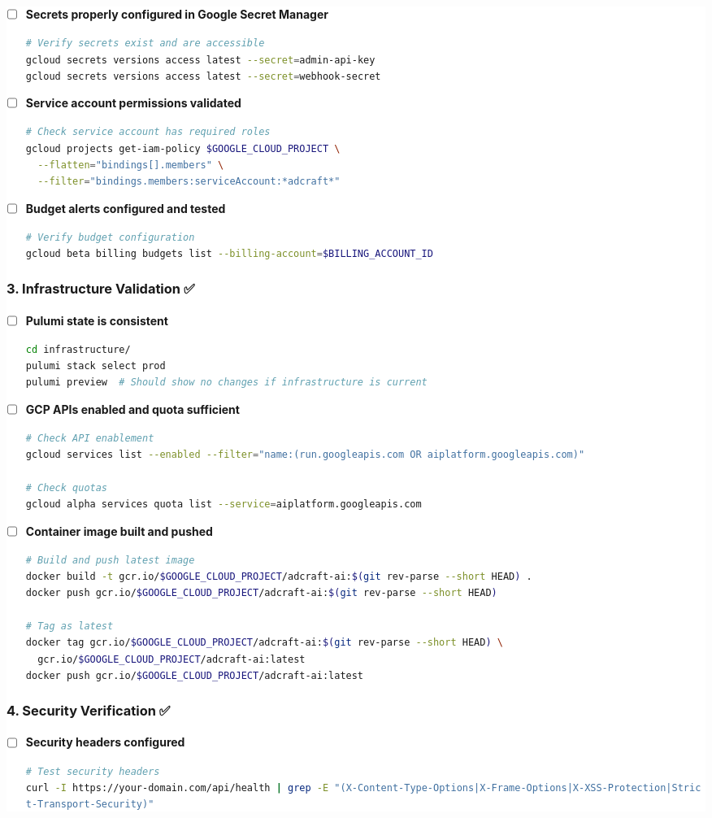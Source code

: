 - [ ] **Secrets properly configured in Google Secret Manager**
  ```bash
  # Verify secrets exist and are accessible
  gcloud secrets versions access latest --secret=admin-api-key
  gcloud secrets versions access latest --secret=webhook-secret
  ```

- [ ] **Service account permissions validated**
  ```bash
  # Check service account has required roles
  gcloud projects get-iam-policy $GOOGLE_CLOUD_PROJECT \
    --flatten="bindings[].members" \
    --filter="bindings.members:serviceAccount:*adcraft*"
  ```

- [ ] **Budget alerts configured and tested**
  ```bash
  # Verify budget configuration
  gcloud beta billing budgets list --billing-account=$BILLING_ACCOUNT_ID
  ```

### 3. Infrastructure Validation ✅

- [ ] **Pulumi state is consistent**
  ```bash
  cd infrastructure/
  pulumi stack select prod
  pulumi preview  # Should show no changes if infrastructure is current
  ```

- [ ] **GCP APIs enabled and quota sufficient**
  ```bash
  # Check API enablement
  gcloud services list --enabled --filter="name:(run.googleapis.com OR aiplatform.googleapis.com)"
  
  # Check quotas
  gcloud alpha services quota list --service=aiplatform.googleapis.com
  ```

- [ ] **Container image built and pushed**
  ```bash
  # Build and push latest image
  docker build -t gcr.io/$GOOGLE_CLOUD_PROJECT/adcraft-ai:$(git rev-parse --short HEAD) .
  docker push gcr.io/$GOOGLE_CLOUD_PROJECT/adcraft-ai:$(git rev-parse --short HEAD)
  
  # Tag as latest
  docker tag gcr.io/$GOOGLE_CLOUD_PROJECT/adcraft-ai:$(git rev-parse --short HEAD) \
    gcr.io/$GOOGLE_CLOUD_PROJECT/adcraft-ai:latest
  docker push gcr.io/$GOOGLE_CLOUD_PROJECT/adcraft-ai:latest
  ```

### 4. Security Verification ✅

- [ ] **Security headers configured**
  ```bash
  # Test security headers
  curl -I https://your-domain.com/api/health | grep -E "(X-Content-Type-Options|X-Frame-Options|X-XSS-Protection|Strict-Transport-Security)"
  ```
